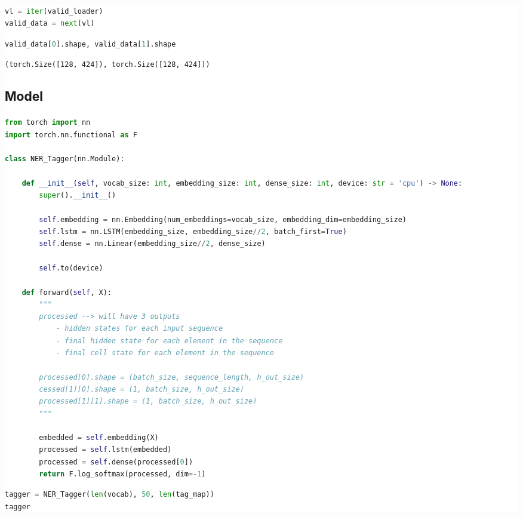 
```python
vl = iter(valid_loader)
valid_data = next(vl)
```


```python
valid_data[0].shape, valid_data[1].shape
```




    (torch.Size([128, 424]), torch.Size([128, 424]))



## Model


```python
from torch import nn
import torch.nn.functional as F

class NER_Tagger(nn.Module):
    
    def __init__(self, vocab_size: int, embedding_size: int, dense_size: int, device: str = 'cpu') -> None:
        super().__init__()
        
        self.embedding = nn.Embedding(num_embeddings=vocab_size, embedding_dim=embedding_size)
        self.lstm = nn.LSTM(embedding_size, embedding_size//2, batch_first=True)
        self.dense = nn.Linear(embedding_size//2, dense_size)
        
        self.to(device)

    def forward(self, X):
        """
        processed --> will have 3 outputs
            - hidden states for each input sequence
            - final hidden state for each element in the sequence
            - final cell state for each element in the sequence
            
        processed[0].shape = (batch_size, sequence_length, h_out_size)
        cessed[1][0].shape = (1, batch_size, h_out_size)
        processed[1][1].shape = (1, batch_size, h_out_size)
        """
        
        embedded = self.embedding(X)
        processed = self.lstm(embedded)
        processed = self.dense(processed[0])
        return F.log_softmax(processed, dim=-1)
```


```python
tagger = NER_Tagger(len(vocab), 50, len(tag_map))
tagger
```
